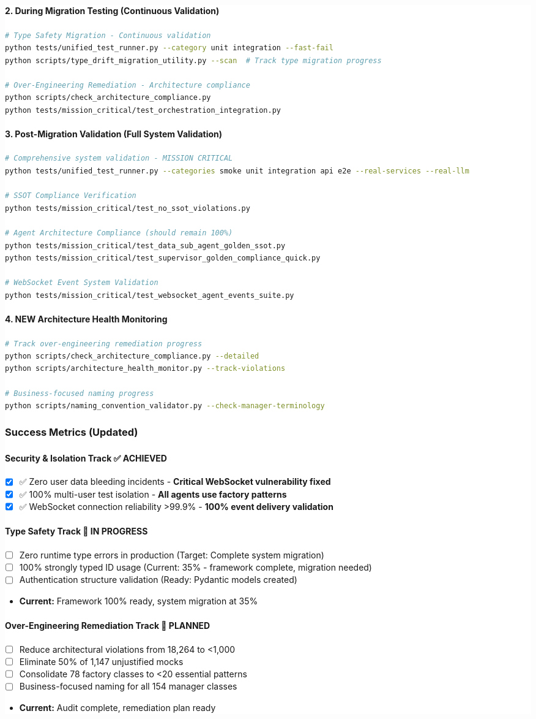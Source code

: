 #### 2. During Migration Testing (Continuous Validation)
```bash
# Type Safety Migration - Continuous validation
python tests/unified_test_runner.py --category unit integration --fast-fail
python scripts/type_drift_migration_utility.py --scan  # Track type migration progress

# Over-Engineering Remediation - Architecture compliance  
python scripts/check_architecture_compliance.py
python tests/mission_critical/test_orchestration_integration.py
```

#### 3. Post-Migration Validation (Full System Validation)
```bash
# Comprehensive system validation - MISSION CRITICAL
python tests/unified_test_runner.py --categories smoke unit integration api e2e --real-services --real-llm

# SSOT Compliance Verification
python tests/mission_critical/test_no_ssot_violations.py

# Agent Architecture Compliance (should remain 100%)
python tests/mission_critical/test_data_sub_agent_golden_ssot.py
python tests/mission_critical/test_supervisor_golden_compliance_quick.py

# WebSocket Event System Validation
python tests/mission_critical/test_websocket_agent_events_suite.py
```

#### 4. **NEW** Architecture Health Monitoring
```bash
# Track over-engineering remediation progress
python scripts/check_architecture_compliance.py --detailed
python scripts/architecture_health_monitor.py --track-violations

# Business-focused naming progress
python scripts/naming_convention_validator.py --check-manager-terminology
```

### Success Metrics (Updated)

#### Security & Isolation Track ✅ **ACHIEVED**
- [x] ✅ Zero user data bleeding incidents - **Critical WebSocket vulnerability fixed**
- [x] ✅ 100% multi-user test isolation - **All agents use factory patterns**
- [x] ✅ WebSocket connection reliability >99.9% - **100% event delivery validation**

#### Type Safety Track 🔴 **IN PROGRESS** 
- [ ] Zero runtime type errors in production (Target: Complete system migration)
- [ ] 100% strongly typed ID usage (Current: 35% - framework complete, migration needed)
- [ ] Authentication structure validation (Ready: Pydantic models created)
- **Current:** Framework 100% ready, system migration at 35%

#### Over-Engineering Remediation Track 🔴 **PLANNED**
- [ ] Reduce architectural violations from 18,264 to <1,000
- [ ] Eliminate 50% of 1,147 unjustified mocks
- [ ] Consolidate 78 factory classes to <20 essential patterns  
- [ ] Business-focused naming for all 154 manager classes
- **Current:** Audit complete, remediation plan ready
